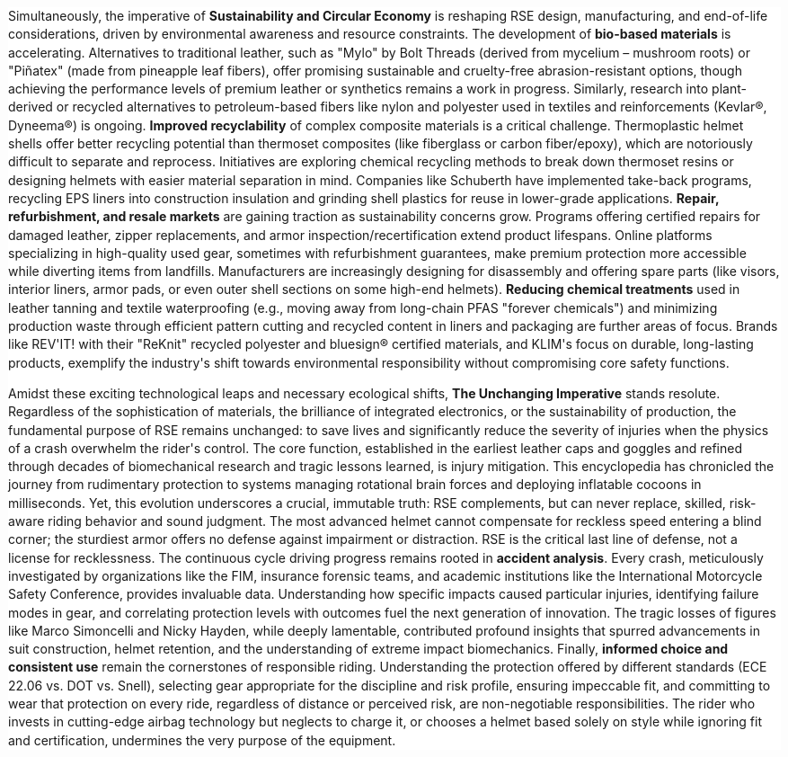 Simultaneously, the imperative of **Sustainability and Circular Economy** is reshaping RSE design, manufacturing, and end-of-life considerations, driven by environmental awareness and resource constraints. The development of **bio-based materials** is accelerating. Alternatives to traditional leather, such as "Mylo" by Bolt Threads (derived from mycelium – mushroom roots) or "Piñatex" (made from pineapple leaf fibers), offer promising sustainable and cruelty-free abrasion-resistant options, though achieving the performance levels of premium leather or synthetics remains a work in progress. Similarly, research into plant-derived or recycled alternatives to petroleum-based fibers like nylon and polyester used in textiles and reinforcements (Kevlar®, Dyneema®) is ongoing. **Improved recyclability** of complex composite materials is a critical challenge. Thermoplastic helmet shells offer better recycling potential than thermoset composites (like fiberglass or carbon fiber/epoxy), which are notoriously difficult to separate and reprocess. Initiatives are exploring chemical recycling methods to break down thermoset resins or designing helmets with easier material separation in mind. Companies like Schuberth have implemented take-back programs, recycling EPS liners into construction insulation and grinding shell plastics for reuse in lower-grade applications. **Repair, refurbishment, and resale markets** are gaining traction as sustainability concerns grow. Programs offering certified repairs for damaged leather, zipper replacements, and armor inspection/recertification extend product lifespans. Online platforms specializing in high-quality used gear, sometimes with refurbishment guarantees, make premium protection more accessible while diverting items from landfills. Manufacturers are increasingly designing for disassembly and offering spare parts (like visors, interior liners, armor pads, or even outer shell sections on some high-end helmets). **Reducing chemical treatments** used in leather tanning and textile waterproofing (e.g., moving away from long-chain PFAS "forever chemicals") and minimizing production waste through efficient pattern cutting and recycled content in liners and packaging are further areas of focus. Brands like REV'IT! with their "ReKnit" recycled polyester and bluesign® certified materials, and KLIM's focus on durable, long-lasting products, exemplify the industry's shift towards environmental responsibility without compromising core safety functions.

Amidst these exciting technological leaps and necessary ecological shifts, **The Unchanging Imperative** stands resolute. Regardless of the sophistication of materials, the brilliance of integrated electronics, or the sustainability of production, the fundamental purpose of RSE remains unchanged: to save lives and significantly reduce the severity of injuries when the physics of a crash overwhelm the rider's control. The core function, established in the earliest leather caps and goggles and refined through decades of biomechanical research and tragic lessons learned, is injury mitigation. This encyclopedia has chronicled the journey from rudimentary protection to systems managing rotational brain forces and deploying inflatable cocoons in milliseconds. Yet, this evolution underscores a crucial, immutable truth: RSE complements, but can never replace, skilled, risk-aware riding behavior and sound judgment. The most advanced helmet cannot compensate for reckless speed entering a blind corner; the sturdiest armor offers no defense against impairment or distraction. RSE is the critical last line of defense, not a license for recklessness. The continuous cycle driving progress remains rooted in **accident analysis**. Every crash, meticulously investigated by organizations like the FIM, insurance forensic teams, and academic institutions like the International Motorcycle Safety Conference, provides invaluable data. Understanding how specific impacts caused particular injuries, identifying failure modes in gear, and correlating protection levels with outcomes fuel the next generation of innovation. The tragic losses of figures like Marco Simoncelli and Nicky Hayden, while deeply lamentable, contributed profound insights that spurred advancements in suit construction, helmet retention, and the understanding of extreme impact biomechanics. Finally, **informed choice and consistent use** remain the cornerstones of responsible riding. Understanding the protection offered by different standards (ECE 22.06 vs. DOT vs. Snell), selecting gear appropriate for the discipline and risk profile, ensuring impeccable fit, and committing to wear that protection on every ride, regardless of distance or perceived risk, are non-negotiable responsibilities. The rider who invests in cutting-edge airbag technology but neglects to charge it, or chooses a helmet based solely on style while ignoring fit and certification, undermines the very purpose of the equipment.
